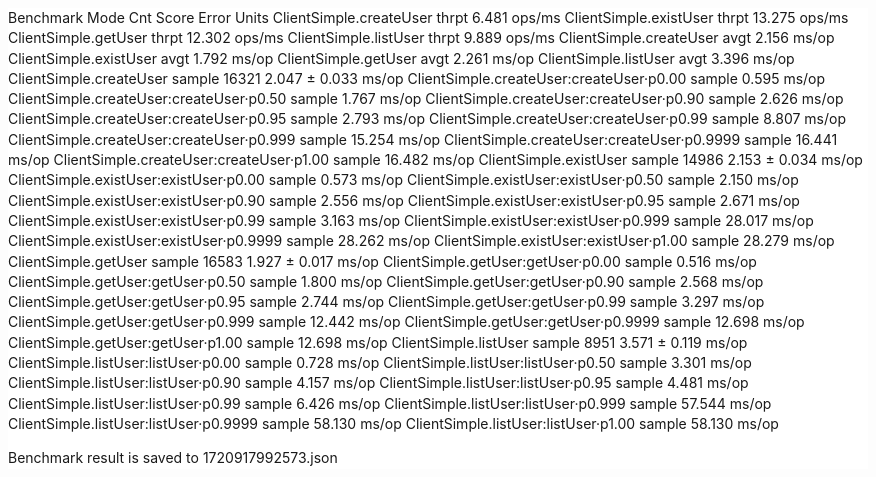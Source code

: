 Benchmark                                     Mode    Cnt   Score   Error   Units
ClientSimple.createUser                      thrpt          6.481          ops/ms
ClientSimple.existUser                       thrpt         13.275          ops/ms
ClientSimple.getUser                         thrpt         12.302          ops/ms
ClientSimple.listUser                        thrpt          9.889          ops/ms
ClientSimple.createUser                       avgt          2.156           ms/op
ClientSimple.existUser                        avgt          1.792           ms/op
ClientSimple.getUser                          avgt          2.261           ms/op
ClientSimple.listUser                         avgt          3.396           ms/op
ClientSimple.createUser                     sample  16321   2.047 ± 0.033   ms/op
ClientSimple.createUser:createUser·p0.00    sample          0.595           ms/op
ClientSimple.createUser:createUser·p0.50    sample          1.767           ms/op
ClientSimple.createUser:createUser·p0.90    sample          2.626           ms/op
ClientSimple.createUser:createUser·p0.95    sample          2.793           ms/op
ClientSimple.createUser:createUser·p0.99    sample          8.807           ms/op
ClientSimple.createUser:createUser·p0.999   sample         15.254           ms/op
ClientSimple.createUser:createUser·p0.9999  sample         16.441           ms/op
ClientSimple.createUser:createUser·p1.00    sample         16.482           ms/op
ClientSimple.existUser                      sample  14986   2.153 ± 0.034   ms/op
ClientSimple.existUser:existUser·p0.00      sample          0.573           ms/op
ClientSimple.existUser:existUser·p0.50      sample          2.150           ms/op
ClientSimple.existUser:existUser·p0.90      sample          2.556           ms/op
ClientSimple.existUser:existUser·p0.95      sample          2.671           ms/op
ClientSimple.existUser:existUser·p0.99      sample          3.163           ms/op
ClientSimple.existUser:existUser·p0.999     sample         28.017           ms/op
ClientSimple.existUser:existUser·p0.9999    sample         28.262           ms/op
ClientSimple.existUser:existUser·p1.00      sample         28.279           ms/op
ClientSimple.getUser                        sample  16583   1.927 ± 0.017   ms/op
ClientSimple.getUser:getUser·p0.00          sample          0.516           ms/op
ClientSimple.getUser:getUser·p0.50          sample          1.800           ms/op
ClientSimple.getUser:getUser·p0.90          sample          2.568           ms/op
ClientSimple.getUser:getUser·p0.95          sample          2.744           ms/op
ClientSimple.getUser:getUser·p0.99          sample          3.297           ms/op
ClientSimple.getUser:getUser·p0.999         sample         12.442           ms/op
ClientSimple.getUser:getUser·p0.9999        sample         12.698           ms/op
ClientSimple.getUser:getUser·p1.00          sample         12.698           ms/op
ClientSimple.listUser                       sample   8951   3.571 ± 0.119   ms/op
ClientSimple.listUser:listUser·p0.00        sample          0.728           ms/op
ClientSimple.listUser:listUser·p0.50        sample          3.301           ms/op
ClientSimple.listUser:listUser·p0.90        sample          4.157           ms/op
ClientSimple.listUser:listUser·p0.95        sample          4.481           ms/op
ClientSimple.listUser:listUser·p0.99        sample          6.426           ms/op
ClientSimple.listUser:listUser·p0.999       sample         57.544           ms/op
ClientSimple.listUser:listUser·p0.9999      sample         58.130           ms/op
ClientSimple.listUser:listUser·p1.00        sample         58.130           ms/op

Benchmark result is saved to 1720917992573.json

